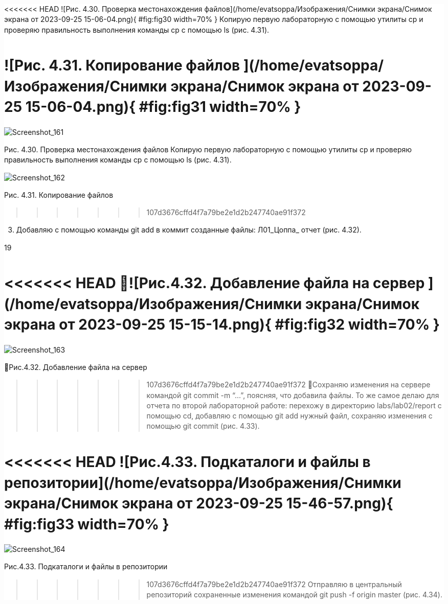 <<<<<<< HEAD
![Рис. 4.30. Проверка местонахождения файлов](/home/evatsoppa/Изображения/Снимки экрана/Снимок экрана от 2023-09-25 15-06-04.png){
#fig:fig30 width=70% }
Копирую первую лабораторную с помощью утилиты cp и проверяю правильность выполнения команды cp с
помощью ls (рис. 4.31).

![Рис. 4.31. Копирование файлов ](/home/evatsoppa/Изображения/Снимки экрана/Снимок экрана от 2023-09-25 15-06-04.png){
#fig:fig31 width=70% }
=======
![Screenshot_161](https://github.com/evatsoppa/study_2023-2024_arh-pc/assets/145338773/d24b0ed7-ad29-4195-9ffd-561e9e5f4da2)

Рис. 4.30. Проверка местонахождения файлов
Копирую первую лабораторную с помощью утилиты cp и проверяю правильность выполнения команды cp с
помощью ls (рис. 4.31).

![Screenshot_162](https://github.com/evatsoppa/study_2023-2024_arh-pc/assets/145338773/95c01243-31b4-41bb-a618-14f4b24594f9)

Рис. 4.31. Копирование файлов 
>>>>>>> 107d3676cffd4f7a79be2e1d2b247740ae91f372

3. Добавляю с помощью команды git add в
коммит созданные файлы: Л01\_Цоппа\_ отчет (рис. 4.32).

19

<<<<<<< HEAD
![Рис.4.32. Добавление файла на сервер ](/home/evatsoppa/Изображения/Снимки экрана/Снимок экрана от 2023-09-25 15-15-14.png){
#fig:fig32 width=70% }
=======
![Screenshot_163](https://github.com/evatsoppa/study_2023-2024_arh-pc/assets/145338773/28bc05d6-78b3-4e5f-9c1e-99de7ae052df)

Рис.4.32. Добавление файла на сервер
>>>>>>> 107d3676cffd4f7a79be2e1d2b247740ae91f372
Сохраняю изменения на сервере
командой git commit -m “…”, поясняя, что добавила файлы. То же самое
делаю для отчета по второй лабораторной работе: перехожу в директорию
labs/lab02/report с помощью cd, добавляю с помощью git add нужный файл,
сохраняю изменения с помощью git commit (рис. 4.33).

<<<<<<< HEAD
![Рис.4.33. Подкаталоги и файлы в репозитории](/home/evatsoppa/Изображения/Снимки экрана/Снимок экрана от 2023-09-25 15-46-57.png){
#fig:fig33 width=70% }
=======
![Screenshot_164](https://github.com/evatsoppa/study_2023-2024_arh-pc/assets/145338773/34946961-eb7e-4f0f-9da4-567bd16ad054)

Рис.4.33. Подкаталоги и файлы в репозитории
>>>>>>> 107d3676cffd4f7a79be2e1d2b247740ae91f372
Отправляю в центральный
репозиторий сохраненные изменения командой git push -f origin master
(рис. 4.34).
